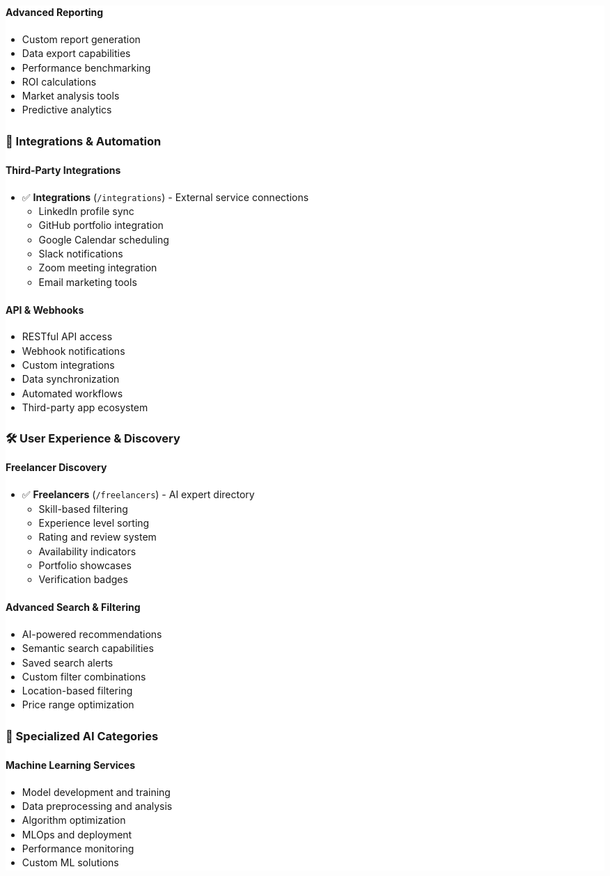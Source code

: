 #### **Advanced Reporting**
- Custom report generation
- Data export capabilities
- Performance benchmarking
- ROI calculations
- Market analysis tools
- Predictive analytics

### **🔗 Integrations & Automation**

#### **Third-Party Integrations**
- ✅ **Integrations** (`/integrations`) - External service connections
  - LinkedIn profile sync
  - GitHub portfolio integration
  - Google Calendar scheduling
  - Slack notifications
  - Zoom meeting integration
  - Email marketing tools

#### **API & Webhooks**
- RESTful API access
- Webhook notifications
- Custom integrations
- Data synchronization
- Automated workflows
- Third-party app ecosystem

### **🛠️ User Experience & Discovery**

#### **Freelancer Discovery**
- ✅ **Freelancers** (`/freelancers`) - AI expert directory
  - Skill-based filtering
  - Experience level sorting
  - Rating and review system
  - Availability indicators
  - Portfolio showcases
  - Verification badges

#### **Advanced Search & Filtering**
- AI-powered recommendations
- Semantic search capabilities
- Saved search alerts
- Custom filter combinations
- Location-based filtering
- Price range optimization

### **🎯 Specialized AI Categories**

#### **Machine Learning Services**
- Model development and training
- Data preprocessing and analysis
- Algorithm optimization
- MLOps and deployment
- Performance monitoring
- Custom ML solutions
